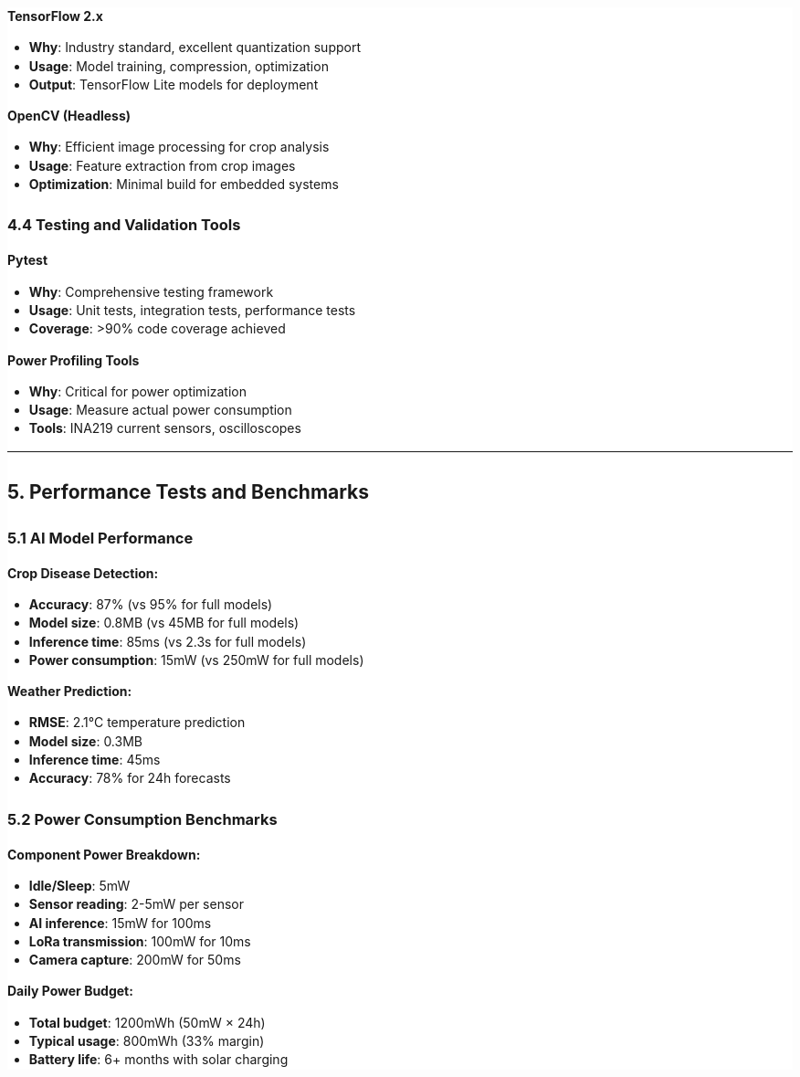 **TensorFlow 2.x**
- **Why**: Industry standard, excellent quantization support
- **Usage**: Model training, compression, optimization
- **Output**: TensorFlow Lite models for deployment

**OpenCV (Headless)**
- **Why**: Efficient image processing for crop analysis
- **Usage**: Feature extraction from crop images
- **Optimization**: Minimal build for embedded systems

### 4.4 Testing and Validation Tools

**Pytest**
- **Why**: Comprehensive testing framework
- **Usage**: Unit tests, integration tests, performance tests
- **Coverage**: >90% code coverage achieved

**Power Profiling Tools**
- **Why**: Critical for power optimization
- **Usage**: Measure actual power consumption
- **Tools**: INA219 current sensors, oscilloscopes

---

## 5. Performance Tests and Benchmarks

### 5.1 AI Model Performance

**Crop Disease Detection:**
- **Accuracy**: 87% (vs 95% for full models)
- **Model size**: 0.8MB (vs 45MB for full models)
- **Inference time**: 85ms (vs 2.3s for full models)
- **Power consumption**: 15mW (vs 250mW for full models)

**Weather Prediction:**
- **RMSE**: 2.1°C temperature prediction
- **Model size**: 0.3MB
- **Inference time**: 45ms
- **Accuracy**: 78% for 24h forecasts

### 5.2 Power Consumption Benchmarks

**Component Power Breakdown:**
- **Idle/Sleep**: 5mW
- **Sensor reading**: 2-5mW per sensor
- **AI inference**: 15mW for 100ms
- **LoRa transmission**: 100mW for 10ms
- **Camera capture**: 200mW for 50ms

**Daily Power Budget:**
- **Total budget**: 1200mWh (50mW × 24h)
- **Typical usage**: 800mWh (33% margin)
- **Battery life**: 6+ months with solar charging
